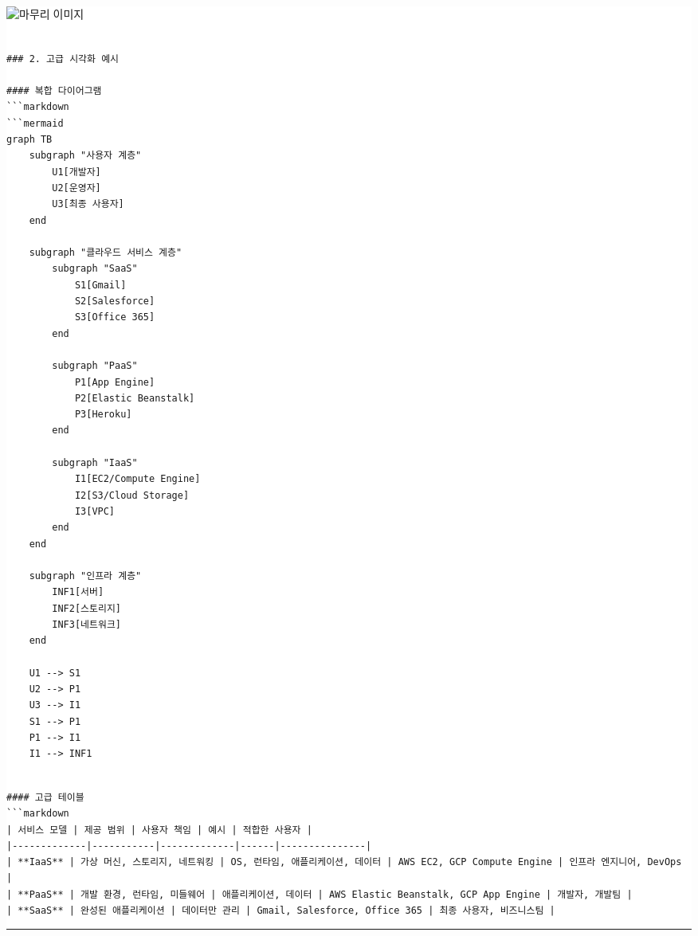 ![마무리 이미지](이미지_URL)
```

### 2. 고급 시각화 예시

#### 복합 다이어그램
```markdown
```mermaid
graph TB
    subgraph "사용자 계층"
        U1[개발자]
        U2[운영자]
        U3[최종 사용자]
    end
    
    subgraph "클라우드 서비스 계층"
        subgraph "SaaS"
            S1[Gmail]
            S2[Salesforce]
            S3[Office 365]
        end
        
        subgraph "PaaS"
            P1[App Engine]
            P2[Elastic Beanstalk]
            P3[Heroku]
        end
        
        subgraph "IaaS"
            I1[EC2/Compute Engine]
            I2[S3/Cloud Storage]
            I3[VPC]
        end
    end
    
    subgraph "인프라 계층"
        INF1[서버]
        INF2[스토리지]
        INF3[네트워크]
    end
    
    U1 --> S1
    U2 --> P1
    U3 --> I1
    S1 --> P1
    P1 --> I1
    I1 --> INF1
```
```

#### 고급 테이블
```markdown
| 서비스 모델 | 제공 범위 | 사용자 책임 | 예시 | 적합한 사용자 |
|-------------|-----------|-------------|------|---------------|
| **IaaS** | 가상 머신, 스토리지, 네트워킹 | OS, 런타임, 애플리케이션, 데이터 | AWS EC2, GCP Compute Engine | 인프라 엔지니어, DevOps |
| **PaaS** | 개발 환경, 런타임, 미들웨어 | 애플리케이션, 데이터 | AWS Elastic Beanstalk, GCP App Engine | 개발자, 개발팀 |
| **SaaS** | 완성된 애플리케이션 | 데이터만 관리 | Gmail, Salesforce, Office 365 | 최종 사용자, 비즈니스팀 |
```

---